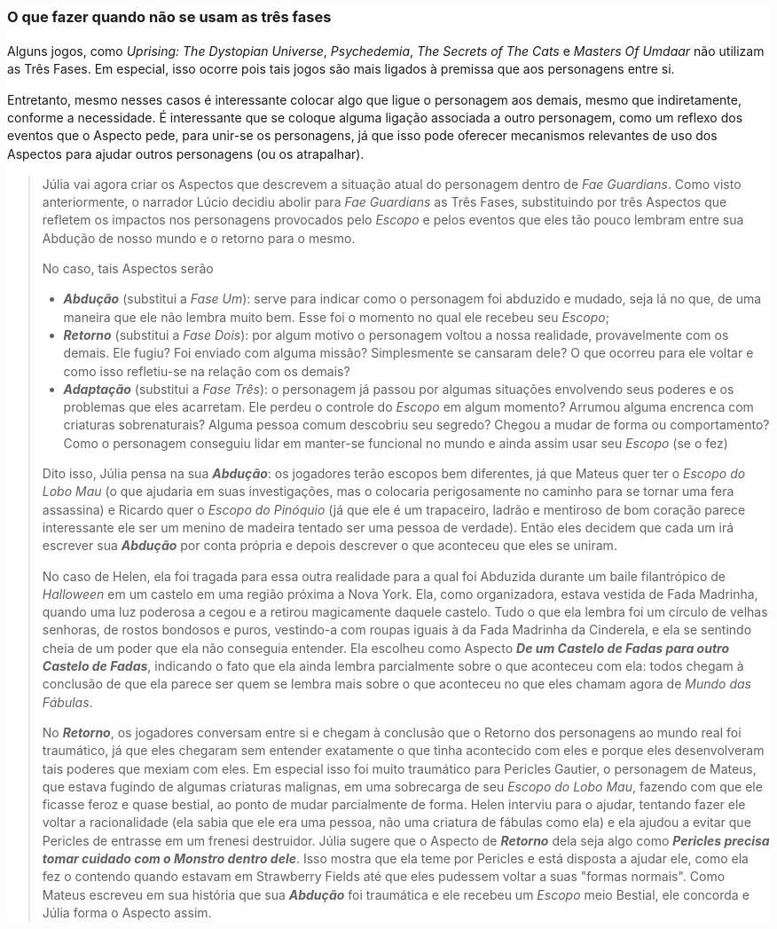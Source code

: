 ### O que fazer quando não se usam as três fases

Alguns jogos, como _Uprising: The Dystopian Universe_, _Psychedemia_, _The Secrets of The Cats_ e _Masters Of Umdaar_ não utilizam as Três Fases. Em especial, isso ocorre pois tais jogos são mais ligados à premissa que aos personagens entre si. 

Entretanto, mesmo nesses casos é interessante colocar algo que ligue o personagem aos demais, mesmo que indiretamente, conforme a necessidade. É interessante que se coloque alguma ligação associada a outro personagem, como um reflexo dos eventos que o Aspecto pede, para unir-se os personagens, já que isso pode oferecer mecanismos relevantes de uso dos Aspectos para ajudar outros personagens (ou os atrapalhar).

> Júlia vai agora criar os Aspectos que descrevem a situação atual do personagem dentro de _Fae Guardians_. Como visto anteriormente, o narrador Lúcio decidiu abolir para _Fae Guardians_ as Três Fases, substituindo por três Aspectos que refletem os impactos nos personagens provocados pelo _Escopo_ e pelos eventos que eles tão pouco lembram entre sua Abdução de nosso mundo e o retorno para o mesmo.
> 
> No caso, tais Aspectos serão
> + ___Abdução___ (substitui a _Fase Um_): serve para indicar como o personagem foi abduzido e mudado, seja lá no que, de uma maneira que ele não lembra muito bem. Esse foi o momento no qual ele recebeu seu _Escopo_;
> + ___Retorno___ (substitui a _Fase Dois_): por algum motivo o personagem voltou a nossa realidade, provavelmente com os demais. Ele fugiu? Foi enviado com alguma missão? Simplesmente se cansaram dele? O que ocorreu para ele voltar e como isso refletiu-se na relação com os demais?
> + ___Adaptação___ (substitui a _Fase Três_): o personagem já passou por algumas situações envolvendo seus poderes e os problemas que eles acarretam. Ele perdeu o controle do _Escopo_ em algum momento? Arrumou alguma encrenca com criaturas sobrenaturais? Alguma pessoa comum descobriu seu segredo? Chegou a mudar de forma ou comportamento? Como o personagem conseguiu lidar em manter-se funcional no mundo e ainda assim usar seu _Escopo_ (se o fez)
> 
> Dito isso, Júlia pensa na sua ___Abdução___: os jogadores terão escopos bem diferentes, já que Mateus quer ter o _Escopo do Lobo Mau_ (o que ajudaria em suas investigações, mas o colocaria perigosamente no caminho para se tornar uma fera assassina) e Ricardo quer o _Escopo do Pinóquio_ (já que ele é um trapaceiro, ladrão e mentiroso de bom coração parece interessante ele ser um menino de madeira tentado ser uma pessoa de verdade). Então eles decidem que cada um irá escrever sua ___Abdução___ por conta própria e depois descrever o que aconteceu que eles se uniram.
> 
> No caso de Helen, ela foi tragada para essa outra realidade para a qual foi Abduzida durante um baile filantrópico de _Halloween_ em um castelo em uma região próxima a Nova York. Ela, como organizadora, estava vestida de Fada Madrinha, quando uma luz poderosa a cegou e a retirou magicamente daquele castelo. Tudo o que ela lembra foi um círculo de velhas senhoras, de rostos bondosos e puros, vestindo-a com roupas iguais à da Fada Madrinha da Cinderela, e ela se sentindo cheia de um poder que ela não conseguia entender. Ela escolheu como Aspecto ___De um Castelo de Fadas para outro Castelo de Fadas___, indicando o fato que ela ainda lembra parcialmente sobre o que aconteceu com ela: todos chegam à conclusão de que ela parece ser quem se lembra mais sobre o que aconteceu no que eles chamam agora de _Mundo das Fábulas_.
> 
> No ___Retorno___, os jogadores conversam entre si e chegam à conclusão que o Retorno dos personagens ao mundo real foi traumático, já que eles chegaram sem entender exatamente o que tinha acontecido com eles e porque eles desenvolveram tais poderes que mexiam com eles. Em especial isso foi muito traumático para Pericles Gautier, o personagem de Mateus, que estava fugindo de algumas criaturas malignas, em uma sobrecarga de seu _Escopo do Lobo Mau_, fazendo com que ele ficasse feroz e quase bestial, ao ponto de mudar parcialmente de forma. Helen interviu para o ajudar, tentando fazer ele voltar a racionalidade (ela sabia que ele era uma pessoa, não uma criatura de fábulas como ela) e ela ajudou a evitar que Pericles de entrasse em um frenesi destruidor. Júlia sugere que o Aspecto de ___Retorno___ dela seja algo como ___Pericles precisa tomar cuidado com o Monstro dentro dele___. Isso mostra que ela teme por Pericles e está disposta a ajudar ele, como ela fez o contendo quando estavam em Strawberry Fields até que eles pudessem voltar a suas "formas normais". Como Mateus escreveu em sua história que sua ___Abdução___ foi traumática e ele recebeu um _Escopo_ meio Bestial, ele concorda e Júlia forma o Aspecto assim.
> 